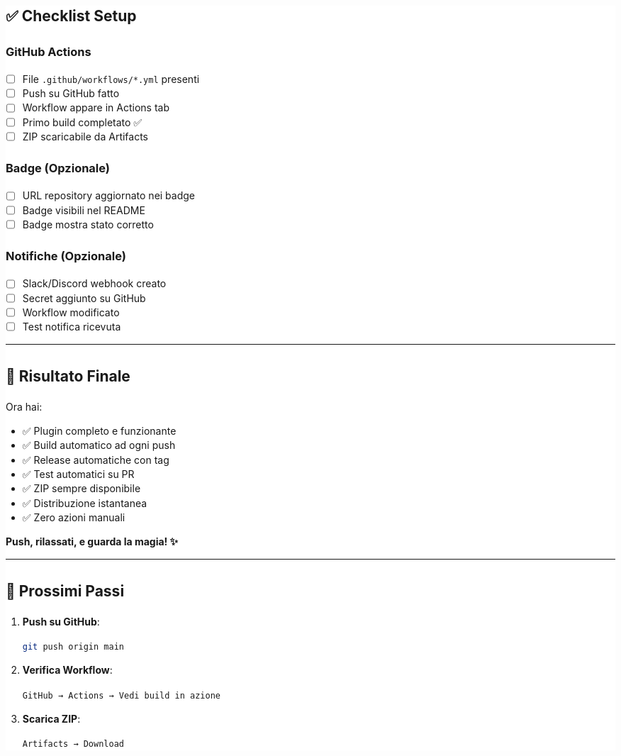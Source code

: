 
## ✅ Checklist Setup

### GitHub Actions
- [ ] File `.github/workflows/*.yml` presenti
- [ ] Push su GitHub fatto
- [ ] Workflow appare in Actions tab
- [ ] Primo build completato ✅
- [ ] ZIP scaricabile da Artifacts

### Badge (Opzionale)
- [ ] URL repository aggiornato nei badge
- [ ] Badge visibili nel README
- [ ] Badge mostra stato corretto

### Notifiche (Opzionale)
- [ ] Slack/Discord webhook creato
- [ ] Secret aggiunto su GitHub
- [ ] Workflow modificato
- [ ] Test notifica ricevuta

---

## 🎉 Risultato Finale

Ora hai:
- ✅ Plugin completo e funzionante
- ✅ Build automatico ad ogni push
- ✅ Release automatiche con tag
- ✅ Test automatici su PR
- ✅ ZIP sempre disponibile
- ✅ Distribuzione istantanea
- ✅ Zero azioni manuali

**Push, rilassati, e guarda la magia! ✨**

---

## 🚀 Prossimi Passi

1. **Push su GitHub**:
   ```bash
   git push origin main
   ```

2. **Verifica Workflow**:
   ```
   GitHub → Actions → Vedi build in azione
   ```

3. **Scarica ZIP**:
   ```
   Artifacts → Download
   ```

